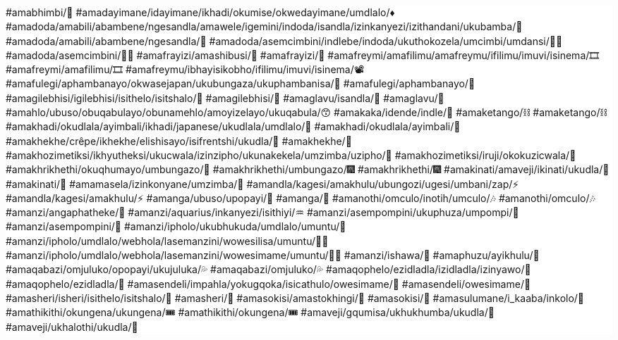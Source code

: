 #amabhimbi/🍓
#amadayimane/idayimane/ikhadi/okumise/okwedayimane/umdlalo/♦
#amadoda/amabili/abambene/ngesandla/amawele/igemini/indoda/isandla/izinkanyezi/izithandani/ukubamba/👬
#amadoda/amabili/abambene/ngesandla/👬
#amadoda/asemcimbini/indlebe/indoda/ukuthokozela/umcimbi/umdansi/👯‍♂
#amadoda/asemcimbini/👯‍♂
#amafrayizi/amashibusi/🍟
#amafrayizi/🍟
#amafreymi/amafilimu/amafreymu/ifilimu/imuvi/isinema/🎞
#amafreymi/amafilimu/🎞
#amafreymu/ibhayisikobho/ifilimu/imuvi/isinema/📽
#amafulegi/aphambanayo/okwasejapan/ukubungaza/ukuphambanisa/🎌
#amafulegi/aphambanayo/🎌
#amagilebhisi/igilebhisi/isithelo/isitshalo/🍇
#amagilebhisi/🍇
#amaglavu/isandla/🧤
#amaglavu/🧤
#amahlo/ubuso/obuqabulayo/obunamehlo/amoyizelayo/ukuqabula/😙
#amakaka/idende/indle/💩
#amaketango/⛓
#amaketango/⛓
#amakhadi/okudlala/ayimbali/ikhadi/japanese/ukudlala/umdlalo/🎴
#amakhadi/okudlala/ayimbali/🎴
#amakhekhe/crêpe/ikhekhe/elishisayo/isifrentshi/ukudla/🥞
#amakhekhe/🥞
#amakhozimetiksi/ikhyutheksi/ukucwala/izinzipho/ukunakekela/umzimba/uzipho/💅
#amakhozimetiksi/iruji/okokuzicwala/💄
#amakhrikhethi/okuqhumayo/umbungazo/🎇
#amakhrikhethi/umbungazo/🎆
#amakhrikhethi/🎆
#amakinati/amaveji/ikinati/ukudla/🥜
#amakinati/🥜
#amamasela/izinkonyane/umzimba/💪
#amandla/kagesi/amakhulu/ubungozi/ugesi/umbani/zap/⚡
#amandla/kagesi/amakhulu/⚡
#amanga/ubuso/upopayi/🤥
#amanga/🤥
#amanothi/omculo/inotih/umculo/🎶
#amanothi/omculo/🎶
#amanzi/angaphatheke/🚱
#amanzi/aquarius/inkanyezi/isithiyi/♒
#amanzi/asempompini/ukuphuza/umpompi/🚰
#amanzi/asempompini/🚰
#amanzi/ipholo/ukubhukuda/umdlalo/umuntu/🤽
#amanzi/ipholo/umdlalo/webhola/lasemanzini/wowesilisa/umuntu/🤽‍♂
#amanzi/ipholo/umdlalo/webhola/lasemanzini/wowesimame/umuntu/🤽‍♀
#amanzi/ishawa/🚿
#amaphuzu/ayikhulu/💯
#amaqabazi/omjuluko/opopayi/ukujuluka/💦
#amaqabazi/omjuluko/💦
#amaqophelo/ezidladla/izidladla/izinyawo/🐾
#amaqophelo/ezidladla/🐾
#amasendeli/impahla/yokugqoka/isicathulo/owesimame/👡
#amasendeli/owesimame/👡
#amasheri/isheri/isithelo/isitshalo/🍒
#amasheri/🍒
#amasokisi/amastokhingi/🧦
#amasokisi/🧦
#amasulumane/i_kaaba/inkolo/🕋
#amathikithi/okungena/ukungena/🎟
#amathikithi/okungena/🎟
#amaveji/gqumisa/ukhukhumba/ukudla/🥒
#amaveji/ukhalothi/ukudla/🥕